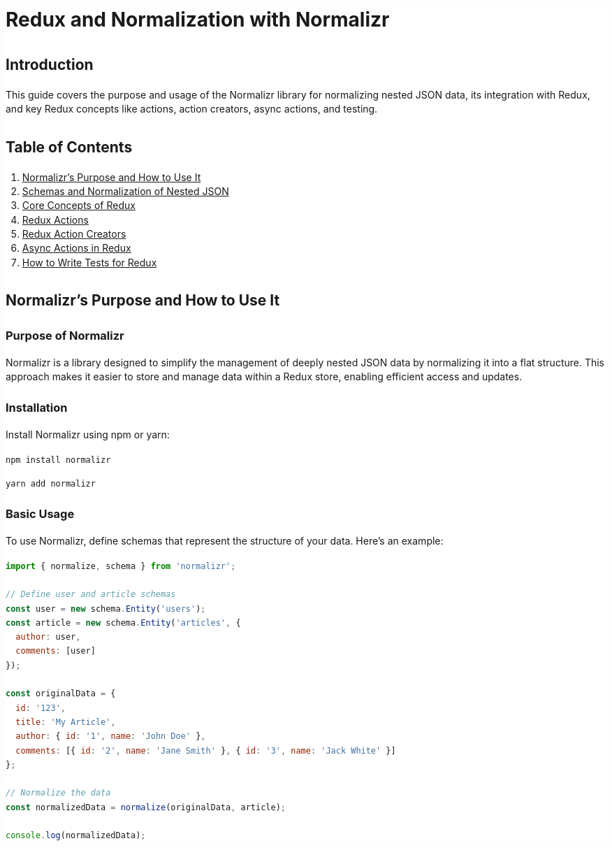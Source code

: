 # Redux and Normalization with Normalizr

## Introduction

This guide covers the purpose and usage of the Normalizr library for normalizing nested JSON data, its integration with Redux, and key Redux concepts like actions, action creators, async actions, and testing.

## Table of Contents

1. [Normalizr’s Purpose and How to Use It](#normalizr-purpose-and-how-to-use-it)
2. [Schemas and Normalization of Nested JSON](#schemas-and-normalization-of-nested-json)
3. [Core Concepts of Redux](#core-concepts-of-redux)
4. [Redux Actions](#redux-actions)
5. [Redux Action Creators](#redux-action-creators)
6. [Async Actions in Redux](#async-actions-in-redux)
7. [How to Write Tests for Redux](#how-to-write-tests-for-redux)

## Normalizr’s Purpose and How to Use It

### Purpose of Normalizr

Normalizr is a library designed to simplify the management of deeply nested JSON data by normalizing it into a flat structure. This approach makes it easier to store and manage data within a Redux store, enabling efficient access and updates.

### Installation

Install Normalizr using npm or yarn:

```bash
npm install normalizr
```

```bash
yarn add normalizr
```

### Basic Usage

To use Normalizr, define schemas that represent the structure of your data. Here’s an example:

```javascript
import { normalize, schema } from 'normalizr';

// Define user and article schemas
const user = new schema.Entity('users');
const article = new schema.Entity('articles', {
  author: user,
  comments: [user]
});

const originalData = {
  id: '123',
  title: 'My Article',
  author: { id: '1', name: 'John Doe' },
  comments: [{ id: '2', name: 'Jane Smith' }, { id: '3', name: 'Jack White' }]
};

// Normalize the data
const normalizedData = normalize(originalData, article);

console.log(normalizedData);
```